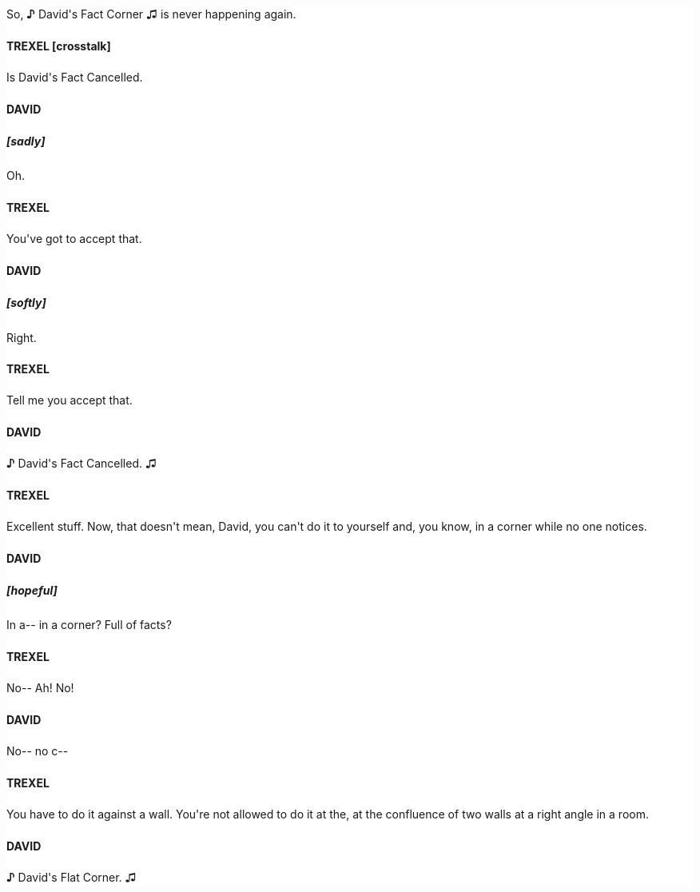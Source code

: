 So, __♪__ David's Fact Corner ♫ is never happening again.

#### TREXEL [crosstalk]

Is David's Fact Cancelled.

#### DAVID

##### [sadly]

Oh.

#### TREXEL

You've got to accept that.

#### DAVID

##### [softly]

Right.

#### TREXEL

Tell me you accept that.

#### DAVID

__♪__ David's Fact Cancelled. ♫

#### TREXEL

Excellent stuff. Now, that doesn't mean, David, you can't do it to yourself and, you know, in a corner while no one notices.

#### DAVID

##### [hopeful]

In a-- in a corner? Full of facts?

#### TREXEL

No-- Ah! No!

#### DAVID

No-- no c--

#### TREXEL

You have to do it against a wall. You're not allowed to do it at the, at the confluence of two walls at a right angle in a room.

#### DAVID

__♪__ David's Flat Corner. ♫
